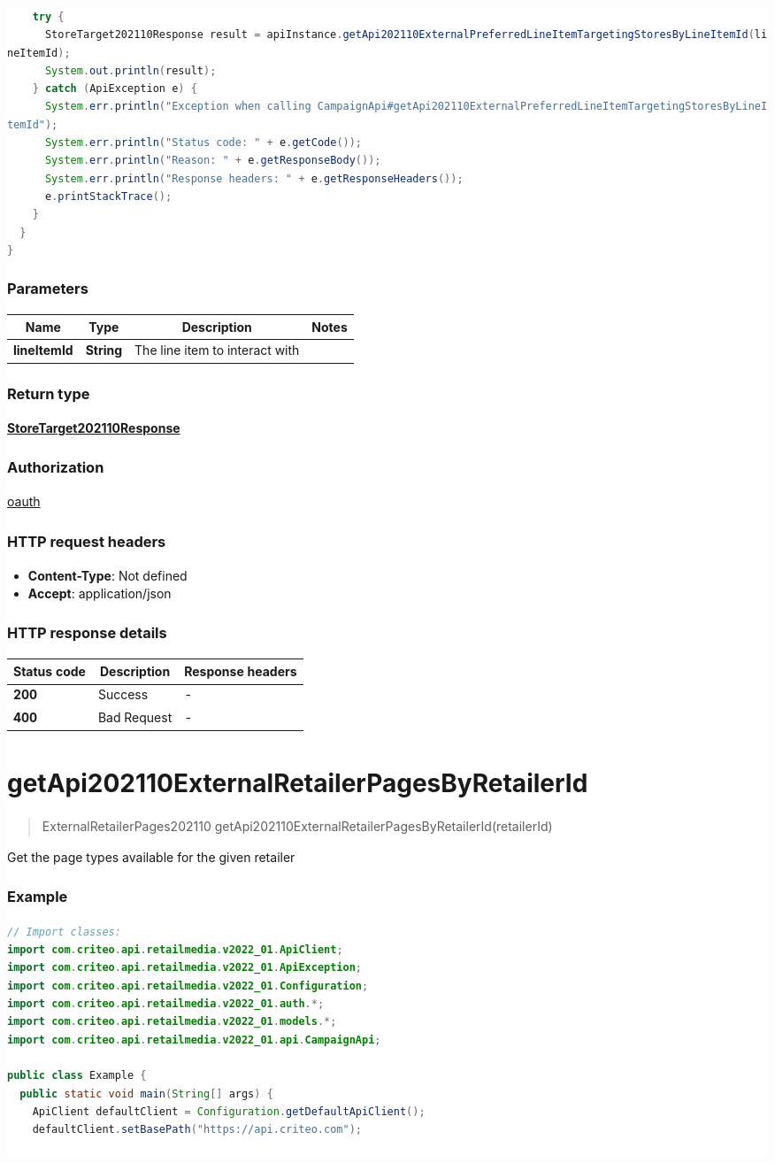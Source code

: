 ```java
    try {
      StoreTarget202110Response result = apiInstance.getApi202110ExternalPreferredLineItemTargetingStoresByLineItemId(lineItemId);
      System.out.println(result);
    } catch (ApiException e) {
      System.err.println("Exception when calling CampaignApi#getApi202110ExternalPreferredLineItemTargetingStoresByLineItemId");
      System.err.println("Status code: " + e.getCode());
      System.err.println("Reason: " + e.getResponseBody());
      System.err.println("Response headers: " + e.getResponseHeaders());
      e.printStackTrace();
    }
  }
}
```

### Parameters

Name | Type | Description  | Notes
------------- | ------------- | ------------- | -------------
 **lineItemId** | **String**| The line item to interact with |

### Return type

[**StoreTarget202110Response**](StoreTarget202110Response.md)

### Authorization

[oauth](../README.md#oauth)

### HTTP request headers

 - **Content-Type**: Not defined
 - **Accept**: application/json

### HTTP response details
| Status code | Description | Response headers |
|-------------|-------------|------------------|
**200** | Success |  -  |
**400** | Bad Request |  -  |

<a name="getApi202110ExternalRetailerPagesByRetailerId"></a>
# **getApi202110ExternalRetailerPagesByRetailerId**
> ExternalRetailerPages202110 getApi202110ExternalRetailerPagesByRetailerId(retailerId)



Get the page types available for the given retailer

### Example
```java
// Import classes:
import com.criteo.api.retailmedia.v2022_01.ApiClient;
import com.criteo.api.retailmedia.v2022_01.ApiException;
import com.criteo.api.retailmedia.v2022_01.Configuration;
import com.criteo.api.retailmedia.v2022_01.auth.*;
import com.criteo.api.retailmedia.v2022_01.models.*;
import com.criteo.api.retailmedia.v2022_01.api.CampaignApi;

public class Example {
  public static void main(String[] args) {
    ApiClient defaultClient = Configuration.getDefaultApiClient();
    defaultClient.setBasePath("https://api.criteo.com");
    
```